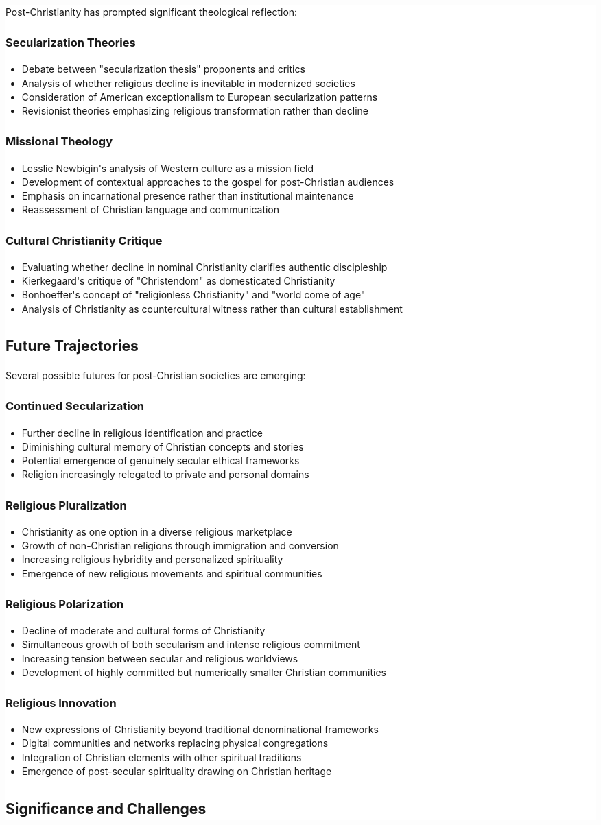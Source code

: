 Post-Christianity has prompted significant theological reflection:

### Secularization Theories
- Debate between "secularization thesis" proponents and critics
- Analysis of whether religious decline is inevitable in modernized societies
- Consideration of American exceptionalism to European secularization patterns
- Revisionist theories emphasizing religious transformation rather than decline

### Missional Theology
- Lesslie Newbigin's analysis of Western culture as a mission field
- Development of contextual approaches to the gospel for post-Christian audiences
- Emphasis on incarnational presence rather than institutional maintenance
- Reassessment of Christian language and communication

### Cultural Christianity Critique
- Evaluating whether decline in nominal Christianity clarifies authentic discipleship
- Kierkegaard's critique of "Christendom" as domesticated Christianity
- Bonhoeffer's concept of "religionless Christianity" and "world come of age"
- Analysis of Christianity as countercultural witness rather than cultural establishment

## Future Trajectories

Several possible futures for post-Christian societies are emerging:

### Continued Secularization
- Further decline in religious identification and practice
- Diminishing cultural memory of Christian concepts and stories
- Potential emergence of genuinely secular ethical frameworks
- Religion increasingly relegated to private and personal domains

### Religious Pluralization
- Christianity as one option in a diverse religious marketplace
- Growth of non-Christian religions through immigration and conversion
- Increasing religious hybridity and personalized spirituality
- Emergence of new religious movements and spiritual communities

### Religious Polarization
- Decline of moderate and cultural forms of Christianity
- Simultaneous growth of both secularism and intense religious commitment
- Increasing tension between secular and religious worldviews
- Development of highly committed but numerically smaller Christian communities

### Religious Innovation
- New expressions of Christianity beyond traditional denominational frameworks
- Digital communities and networks replacing physical congregations
- Integration of Christian elements with other spiritual traditions
- Emergence of post-secular spirituality drawing on Christian heritage

## Significance and Challenges
